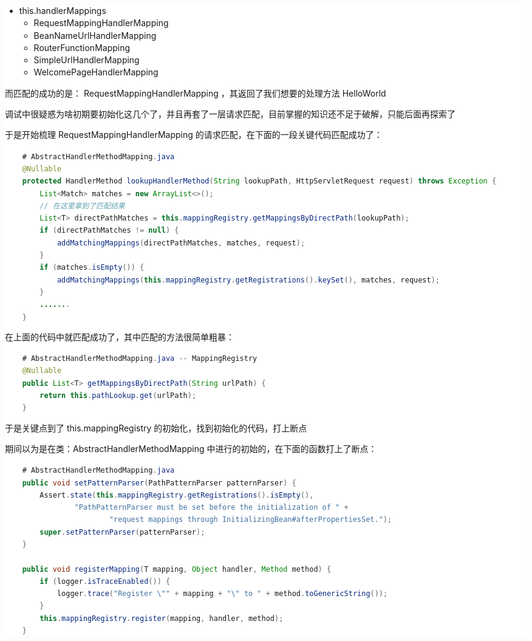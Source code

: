 - this.handlerMappings
    - RequestMappingHandlerMapping
    - BeanNameUrlHandlerMapping
    - RouterFunctionMapping
    - SimpleUrlHandlerMapping
    - WelcomePageHandlerMapping

而匹配的成功的是： RequestMappingHandlerMapping ，其返回了我们想要的处理方法 HelloWorld

调试中很疑惑为啥初期要初始化这几个了，并且再套了一层请求匹配，目前掌握的知识还不足于破解，只能后面再探索了

于是开始梳理 RequestMappingHandlerMapping 的请求匹配，在下面的一段关键代码匹配成功了：

```java
    # AbstractHandlerMethodMapping.java
    @Nullable
	protected HandlerMethod lookupHandlerMethod(String lookupPath, HttpServletRequest request) throws Exception {
		List<Match> matches = new ArrayList<>();
        // 在这里拿到了匹配结果
		List<T> directPathMatches = this.mappingRegistry.getMappingsByDirectPath(lookupPath);
		if (directPathMatches != null) {
			addMatchingMappings(directPathMatches, matches, request);
		}
		if (matches.isEmpty()) {
			addMatchingMappings(this.mappingRegistry.getRegistrations().keySet(), matches, request);
		}
		.......
	}
```

在上面的代码中就匹配成功了，其中匹配的方法很简单粗暴：

```java
    # AbstractHandlerMethodMapping.java -- MappingRegistry
    @Nullable
	public List<T> getMappingsByDirectPath(String urlPath) {
		return this.pathLookup.get(urlPath);
	}
```

于是关键点到了 this.mappingRegistry 的初始化，找到初始化的代码，打上断点

期间以为是在类：AbstractHandlerMethodMapping 中进行的初始的，在下面的函数打上了断点：

```java
    # AbstractHandlerMethodMapping.java
    public void setPatternParser(PathPatternParser patternParser) {
		Assert.state(this.mappingRegistry.getRegistrations().isEmpty(),
				"PathPatternParser must be set before the initialization of " +
						"request mappings through InitializingBean#afterPropertiesSet.");
		super.setPatternParser(patternParser);
	}

    public void registerMapping(T mapping, Object handler, Method method) {
		if (logger.isTraceEnabled()) {
			logger.trace("Register \"" + mapping + "\" to " + method.toGenericString());
		}
		this.mappingRegistry.register(mapping, handler, method);
	}
```
